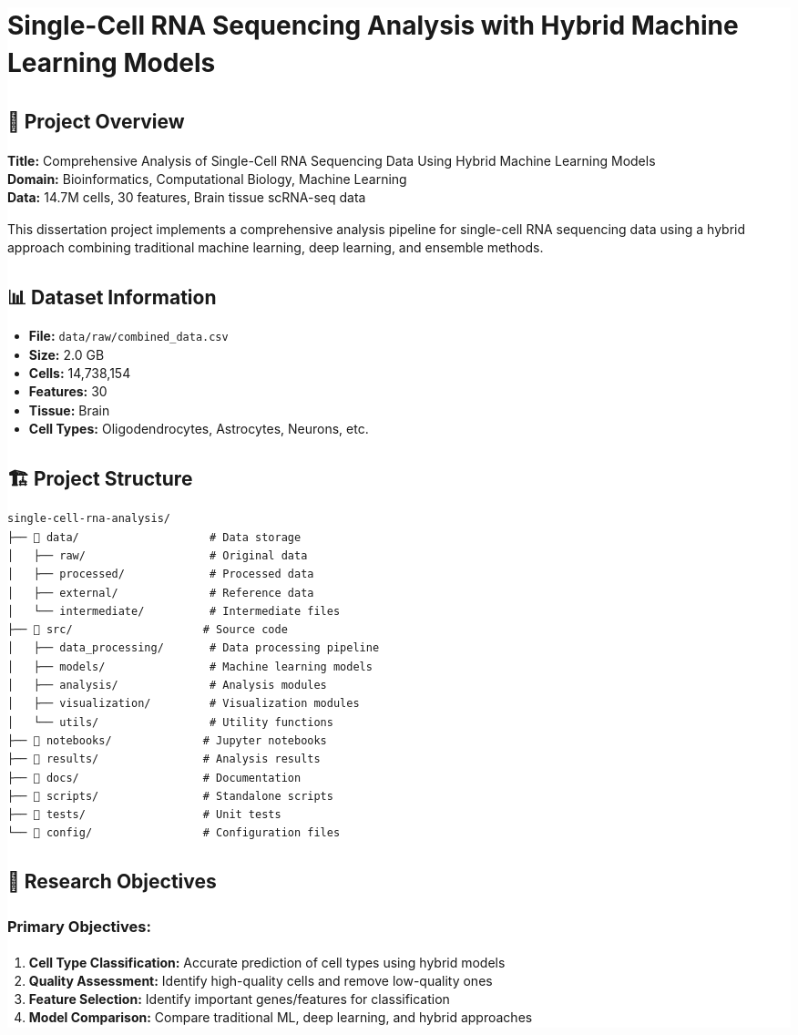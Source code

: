 # Single-Cell RNA Sequencing Analysis with Hybrid Machine Learning Models

## 🎯 Project Overview

**Title:** Comprehensive Analysis of Single-Cell RNA Sequencing Data Using Hybrid Machine Learning Models  
**Domain:** Bioinformatics, Computational Biology, Machine Learning  
**Data:** 14.7M cells, 30 features, Brain tissue scRNA-seq data  

This dissertation project implements a comprehensive analysis pipeline for single-cell RNA sequencing data using a hybrid approach combining traditional machine learning, deep learning, and ensemble methods.

## 📊 Dataset Information

- **File:** `data/raw/combined_data.csv`
- **Size:** 2.0 GB
- **Cells:** 14,738,154
- **Features:** 30
- **Tissue:** Brain
- **Cell Types:** Oligodendrocytes, Astrocytes, Neurons, etc.

## 🏗️ Project Structure

```
single-cell-rna-analysis/
├── 📁 data/                    # Data storage
│   ├── raw/                   # Original data
│   ├── processed/             # Processed data
│   ├── external/              # Reference data
│   └── intermediate/          # Intermediate files
├── 📁 src/                    # Source code
│   ├── data_processing/       # Data processing pipeline
│   ├── models/                # Machine learning models
│   ├── analysis/              # Analysis modules
│   ├── visualization/         # Visualization modules
│   └── utils/                 # Utility functions
├── 📁 notebooks/              # Jupyter notebooks
├── 📁 results/                # Analysis results
├── 📁 docs/                   # Documentation
├── 📁 scripts/                # Standalone scripts
├── 📁 tests/                  # Unit tests
└── 📁 config/                 # Configuration files
```

## 🎯 Research Objectives

### Primary Objectives:
1. **Cell Type Classification:** Accurate prediction of cell types using hybrid models
2. **Quality Assessment:** Identify high-quality cells and remove low-quality ones
3. **Feature Selection:** Identify important genes/features for classification
4. **Model Comparison:** Compare traditional ML, deep learning, and hybrid approaches

